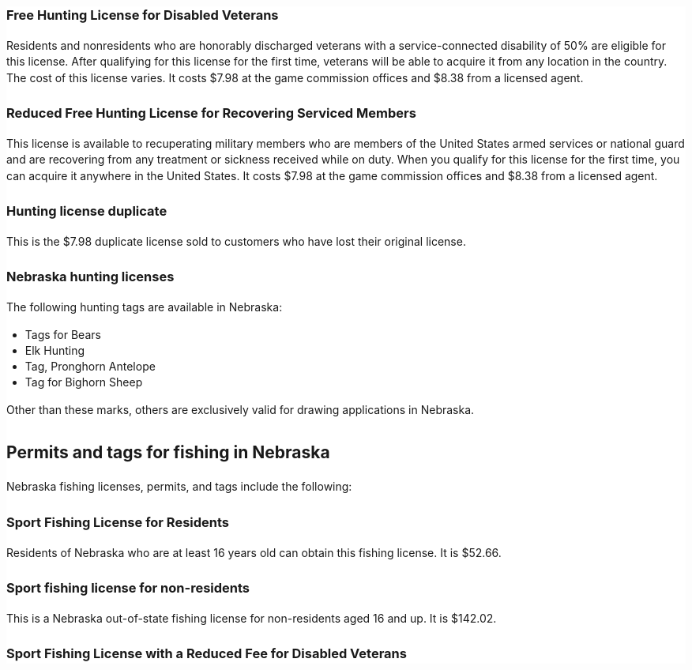 
### Free Hunting License for Disabled Veterans


Residents and nonresidents who are honorably discharged veterans with a service-connected disability of 50% are eligible for this license. After qualifying for this license for the first time, veterans will be able to acquire it from any location in the country. The cost of this license varies. It costs $7.98 at the game commission offices and $8.38 from a licensed agent.


### Reduced Free Hunting License for Recovering Serviced Members


This license is available to recuperating military members who are members of the United States armed services or national guard and are recovering from any treatment or sickness received while on duty. When you qualify for this license for the first time, you can acquire it anywhere in the United States. It costs $7.98 at the game commission offices and $8.38 from a licensed agent.


### Hunting license duplicate


This is the $7.98 duplicate license sold to customers who have lost their original license.


### Nebraska hunting licenses


The following hunting tags are available in Nebraska:


* Tags for Bears
* Elk Hunting
* Tag, Pronghorn Antelope
* Tag for Bighorn Sheep


Other than these marks, others are exclusively valid for drawing applications in Nebraska.


Permits and tags for fishing in Nebraska
----------------------------------------


Nebraska fishing licenses, permits, and tags include the following:


### Sport Fishing License for Residents


Residents of Nebraska who are at least 16 years old can obtain this fishing license. It is $52.66.


### Sport fishing license for non-residents


This is a Nebraska out-of-state fishing license for non-residents aged 16 and up. It is $142.02.


### Sport Fishing License with a Reduced Fee for Disabled Veterans
